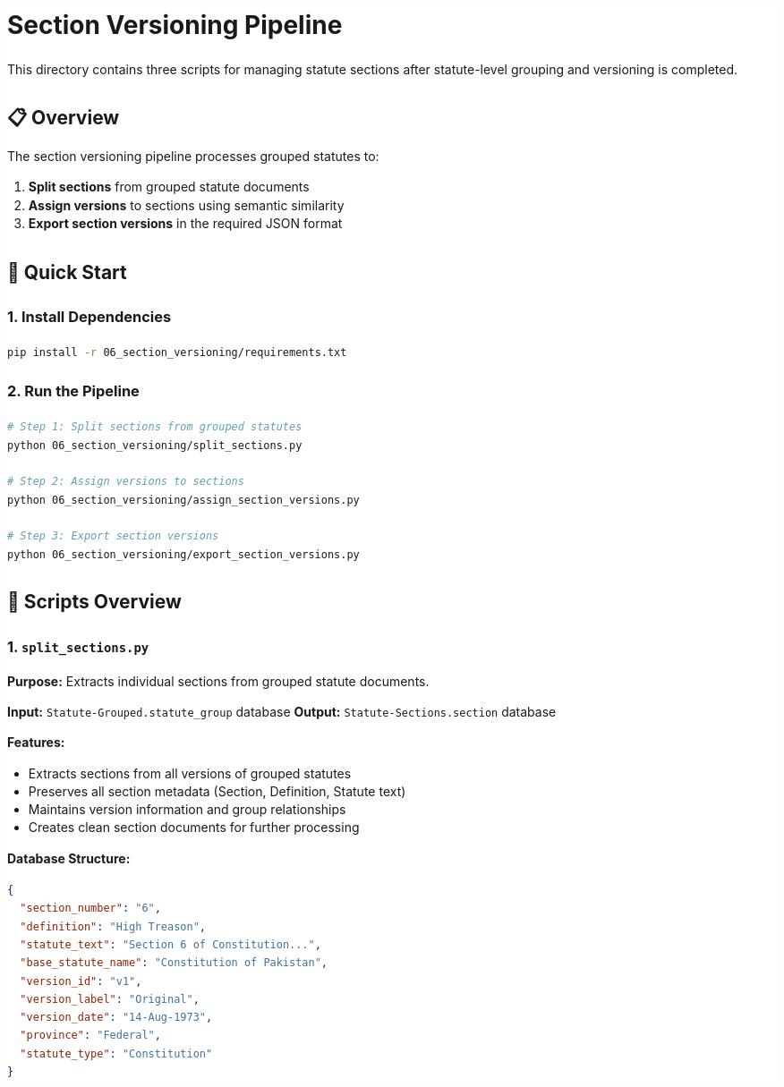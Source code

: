 # Section Versioning Pipeline

This directory contains three scripts for managing statute sections after statute-level grouping and versioning is completed.

## 📋 Overview

The section versioning pipeline processes grouped statutes to:
1. **Split sections** from grouped statute documents
2. **Assign versions** to sections using semantic similarity
3. **Export section versions** in the required JSON format

## 🚀 Quick Start

### 1. Install Dependencies

```bash
pip install -r 06_section_versioning/requirements.txt
```

### 2. Run the Pipeline

```bash
# Step 1: Split sections from grouped statutes
python 06_section_versioning/split_sections.py

# Step 2: Assign versions to sections
python 06_section_versioning/assign_section_versions.py

# Step 3: Export section versions
python 06_section_versioning/export_section_versions.py
```

## 📁 Scripts Overview

### 1. `split_sections.py`

**Purpose:** Extracts individual sections from grouped statute documents.

**Input:** `Statute-Grouped.statute_group` database
**Output:** `Statute-Sections.section` database

**Features:**
- Extracts sections from all versions of grouped statutes
- Preserves all section metadata (Section, Definition, Statute text)
- Maintains version information and group relationships
- Creates clean section documents for further processing

**Database Structure:**
```json
{
  "section_number": "6",
  "definition": "High Treason",
  "statute_text": "Section 6 of Constitution...",
  "base_statute_name": "Constitution of Pakistan",
  "version_id": "v1",
  "version_label": "Original",
  "version_date": "14-Aug-1973",
  "province": "Federal",
  "statute_type": "Constitution"
}
```

